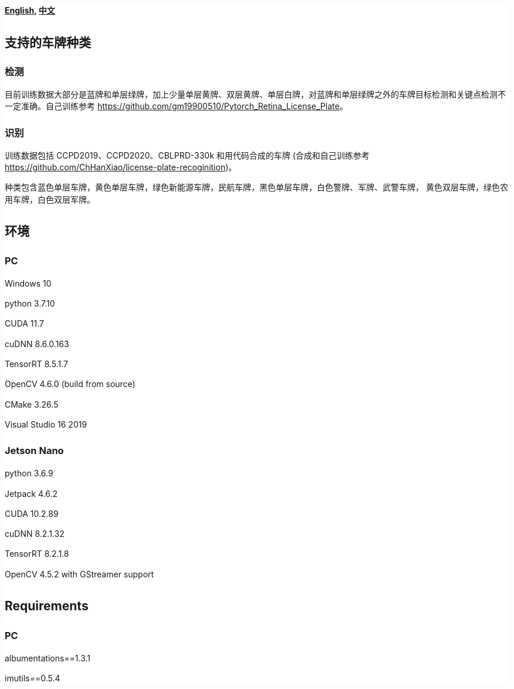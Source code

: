 
**[English](readme.md), [中文](readme_zh.md)**

## 支持的车牌种类

### 检测

目前训练数据大部分是蓝牌和单层绿牌，加上少量单层黄牌、双层黄牌、单层白牌，对蓝牌和单层绿牌之外的车牌目标检测和关键点检测不一定准确。自己训练参考 <https://github.com/gm19900510/Pytorch_Retina_License_Plate>。

### 识别

训练数据包括 CCPD2019、CCPD2020、CBLPRD-330k 和用代码合成的车牌 (合成和自己训练参考<https://github.com/ChHanXiao/license-plate-recoginition>)。

种类包含蓝色单层车牌，黄色单层车牌，绿色新能源车牌，民航车牌，黑色单层车牌，白色警牌、军牌、武警车牌，
黄色双层车牌，绿色农用车牌，白色双层军牌。

## 环境
### PC
Windows 10

python 3.7.10

CUDA 11.7

cuDNN 8.6.0.163

TensorRT 8.5.1.7

OpenCV 4.6.0 (build from source)

CMake 3.26.5

Visual Studio 16 2019


### Jetson Nano
python 3.6.9

Jetpack 4.6.2

CUDA 10.2.89

cuDNN 8.2.1.32

TensorRT 8.2.1.8

OpenCV 4.5.2 with GStreamer support

## Requirements
### PC
albumentations==1.3.1

imutils==0.5.4
